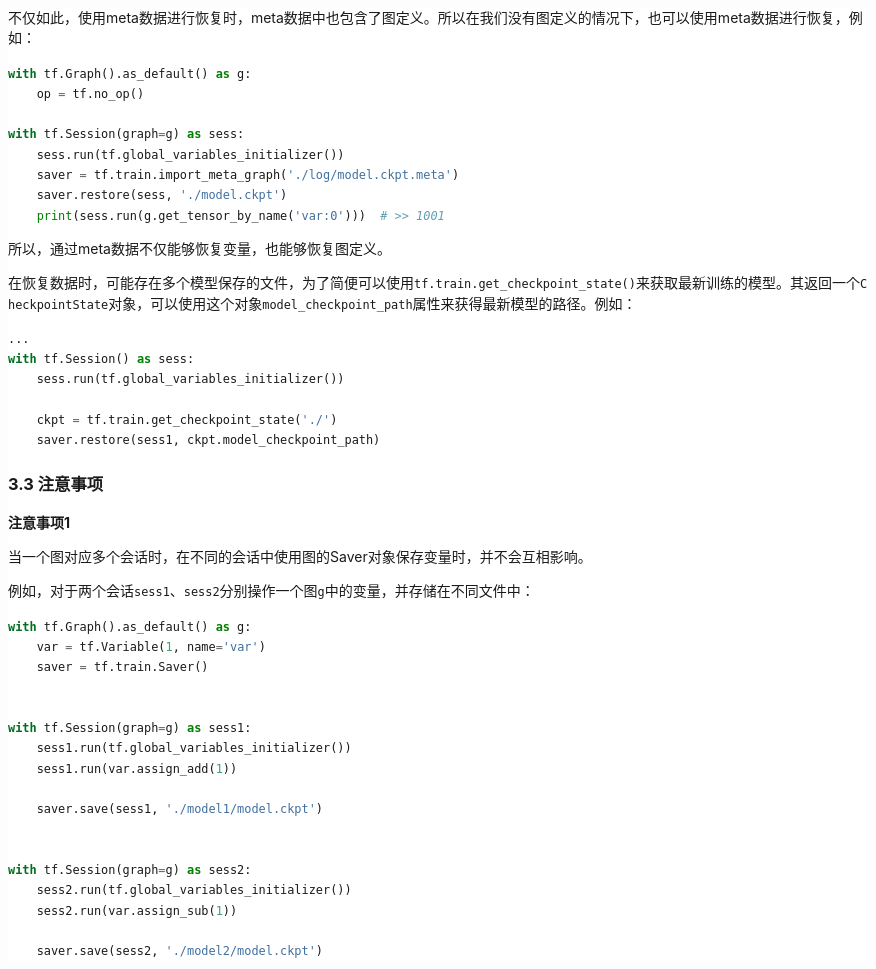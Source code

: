 不仅如此，使用meta数据进行恢复时，meta数据中也包含了图定义。所以在我们没有图定义的情况下，也可以使用meta数据进行恢复，例如：

~~~python
with tf.Graph().as_default() as g:
    op = tf.no_op()

with tf.Session(graph=g) as sess:
    sess.run(tf.global_variables_initializer())
    saver = tf.train.import_meta_graph('./log/model.ckpt.meta')
    saver.restore(sess, './model.ckpt')
    print(sess.run(g.get_tensor_by_name('var:0')))  # >> 1001
~~~

所以，通过meta数据不仅能够恢复变量，也能够恢复图定义。

在恢复数据时，可能存在多个模型保存的文件，为了简便可以使用`tf.train.get_checkpoint_state()`来获取最新训练的模型。其返回一个`CheckpointState`对象，可以使用这个对象`model_checkpoint_path`属性来获得最新模型的路径。例如：

~~~python
...
with tf.Session() as sess:
    sess.run(tf.global_variables_initializer())
    
    ckpt = tf.train.get_checkpoint_state('./')
    saver.restore(sess1, ckpt.model_checkpoint_path)
~~~



### 3.3 注意事项

**注意事项1**

当一个图对应多个会话时，在不同的会话中使用图的Saver对象保存变量时，并不会互相影响。

例如，对于两个会话`sess1`、`sess2`分别操作一个图`g`中的变量，并存储在不同文件中：

~~~python
with tf.Graph().as_default() as g:
    var = tf.Variable(1, name='var')
    saver = tf.train.Saver()
    
    
with tf.Session(graph=g) as sess1:
    sess1.run(tf.global_variables_initializer())
    sess1.run(var.assign_add(1))
    
    saver.save(sess1, './model1/model.ckpt')
    
    
with tf.Session(graph=g) as sess2:
    sess2.run(tf.global_variables_initializer())
    sess2.run(var.assign_sub(1))
    
    saver.save(sess2, './model2/model.ckpt')
~~~
